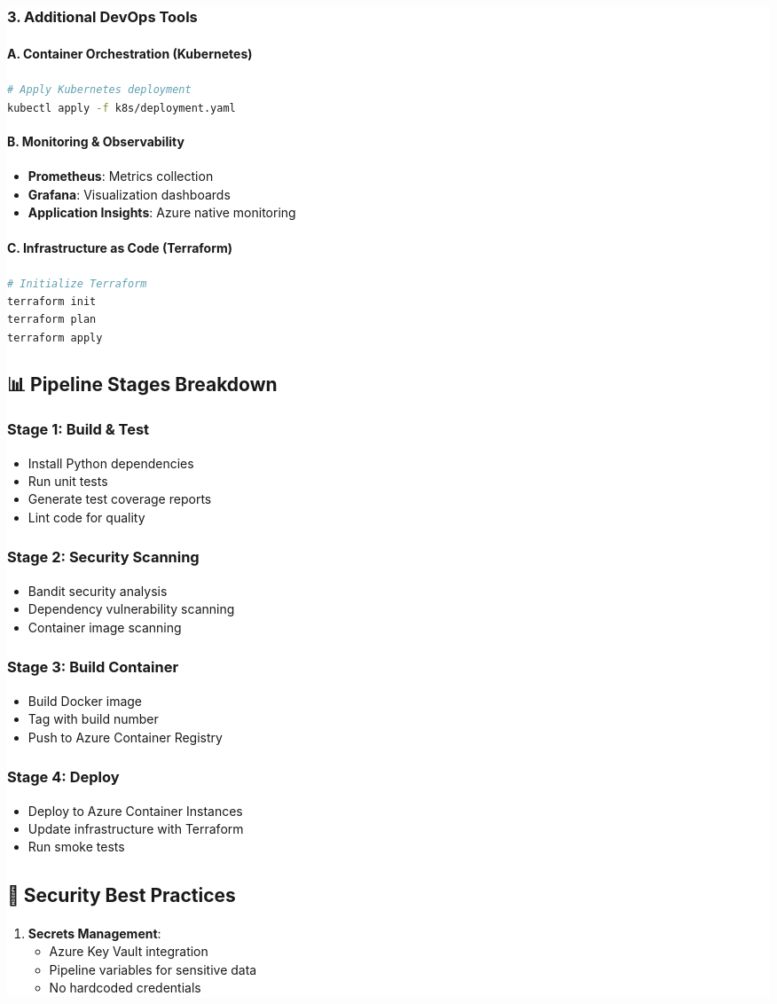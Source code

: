 ### 3. Additional DevOps Tools

#### A. Container Orchestration (Kubernetes)
```bash
# Apply Kubernetes deployment
kubectl apply -f k8s/deployment.yaml
```

#### B. Monitoring & Observability
- **Prometheus**: Metrics collection
- **Grafana**: Visualization dashboards
- **Application Insights**: Azure native monitoring

#### C. Infrastructure as Code (Terraform)
```bash
# Initialize Terraform
terraform init
terraform plan
terraform apply
```

## 📊 Pipeline Stages Breakdown

### Stage 1: Build & Test
- Install Python dependencies
- Run unit tests
- Generate test coverage reports
- Lint code for quality

### Stage 2: Security Scanning
- Bandit security analysis
- Dependency vulnerability scanning
- Container image scanning

### Stage 3: Build Container
- Build Docker image
- Tag with build number
- Push to Azure Container Registry

### Stage 4: Deploy
- Deploy to Azure Container Instances
- Update infrastructure with Terraform
- Run smoke tests

## 🔐 Security Best Practices

1. **Secrets Management**:
   - Azure Key Vault integration
   - Pipeline variables for sensitive data
   - No hardcoded credentials
